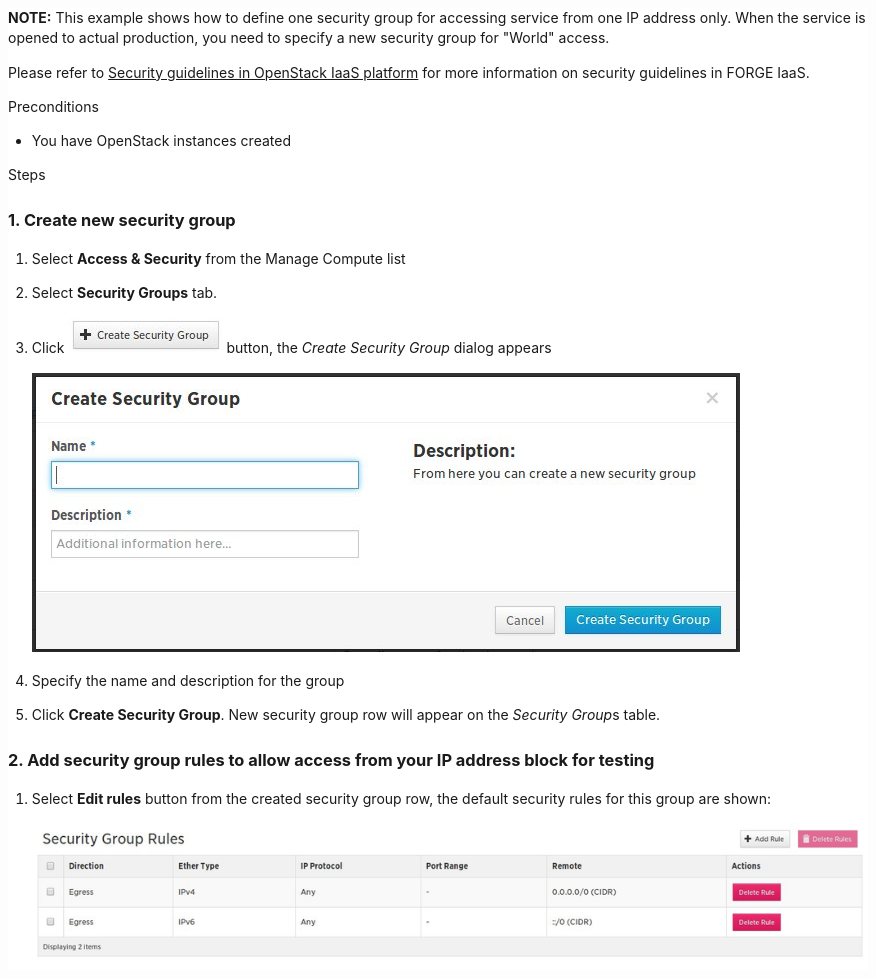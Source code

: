 **NOTE:** This example shows how to define one security group for
accessing service from one IP address only.
 When the service is opened to actual production, you need to specify a
new security group for "World" access.

Please refer to [Security guidelines in OpenStack IaaS
platform](3_OpenStackIaaSplatform.md#security-guidelines) for more information on security
guidelines in FORGE IaaS.

Preconditions

-   You have OpenStack instances created

Steps

### 1. Create new security group

1.  Select **Access & Security** from the Manage Compute list

2.  Select **Security Groups** tab.

3.  Click
    ![openstack security create group button.jpg](/files/openstack_security_create_group_button.jpg)
    button, the *Create Security Group* dialog appears

    ![openstack security create group.jpg](/files/openstack_security_create_group.jpg)

4.  Specify the name and description for the group

5.  Click **Create Security Group**. New security group row will appear
    on the *Security Group*s table.

### 2. Add security group rules to allow access from your IP address block for testing

1.  Select **Edit rules** button from the created security group row,
    the default security rules for this group are shown:

    ![openstack security group rules.jpg](/files/openstack_security_group_rules.jpg)
